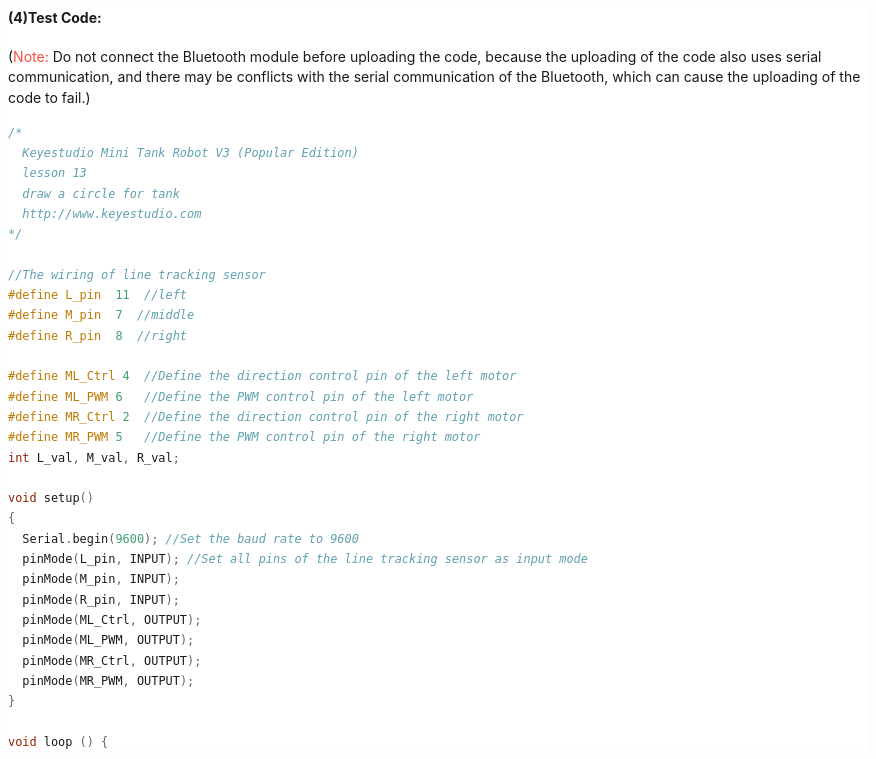 #### **(4)Test Code:**

(<span style="color: rgb(255, 76, 65);">Note:</span> Do not connect the Bluetooth module before uploading the code, because the uploading of the code also uses serial communication, and there may be conflicts with the serial communication of the Bluetooth, which can cause the uploading of the code to fail.)

```C
/*
  Keyestudio Mini Tank Robot V3 (Popular Edition)
  lesson 13
  draw a circle for tank
  http://www.keyestudio.com
*/

//The wiring of line tracking sensor
#define L_pin  11  //left
#define M_pin  7  //middle
#define R_pin  8  //right

#define ML_Ctrl 4  //Define the direction control pin of the left motor
#define ML_PWM 6   //Define the PWM control pin of the left motor
#define MR_Ctrl 2  //Define the direction control pin of the right motor
#define MR_PWM 5   //Define the PWM control pin of the right motor
int L_val, M_val, R_val;

void setup()
{
  Serial.begin(9600); //Set the baud rate to 9600
  pinMode(L_pin, INPUT); //Set all pins of the line tracking sensor as input mode
  pinMode(M_pin, INPUT);
  pinMode(R_pin, INPUT);
  pinMode(ML_Ctrl, OUTPUT);
  pinMode(ML_PWM, OUTPUT);
  pinMode(MR_Ctrl, OUTPUT);
  pinMode(MR_PWM, OUTPUT);
}

void loop () {

